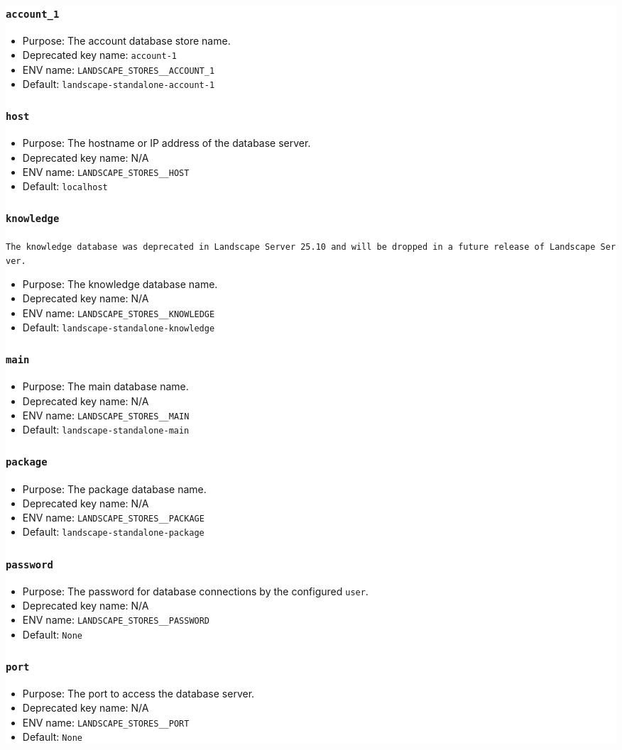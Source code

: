### `account_1`

- Purpose: The account database store name.
- Deprecated key name: `account-1`
- ENV name: `LANDSCAPE_STORES__ACCOUNT_1`
- Default: `landscape-standalone-account-1`

### `host`

- Purpose: The hostname or IP address of the database server.
- Deprecated key name: N/A
- ENV name: `LANDSCAPE_STORES__HOST`
- Default: `localhost`

### `knowledge`

```{note}
The knowledge database was deprecated in Landscape Server 25.10 and will be dropped in a future release of Landscape Server.
```

- Purpose: The knowledge database name. 
- Deprecated key name: N/A
- ENV name: `LANDSCAPE_STORES__KNOWLEDGE`
- Default: `landscape-standalone-knowledge`

### `main`

- Purpose: The main database name.
- Deprecated key name: N/A
- ENV name: `LANDSCAPE_STORES__MAIN`
- Default: `landscape-standalone-main`

### `package`

- Purpose: The package database name.
- Deprecated key name: N/A
- ENV name: `LANDSCAPE_STORES__PACKAGE`
- Default: `landscape-standalone-package`

### `password`

- Purpose: The password for database connections by the configured `user`.
- Deprecated key name: N/A
- ENV name: `LANDSCAPE_STORES__PASSWORD`
- Default: `None`

### `port`

- Purpose: The port to access the database server.
- Deprecated key name: N/A
- ENV name: `LANDSCAPE_STORES__PORT`
- Default: `None`
